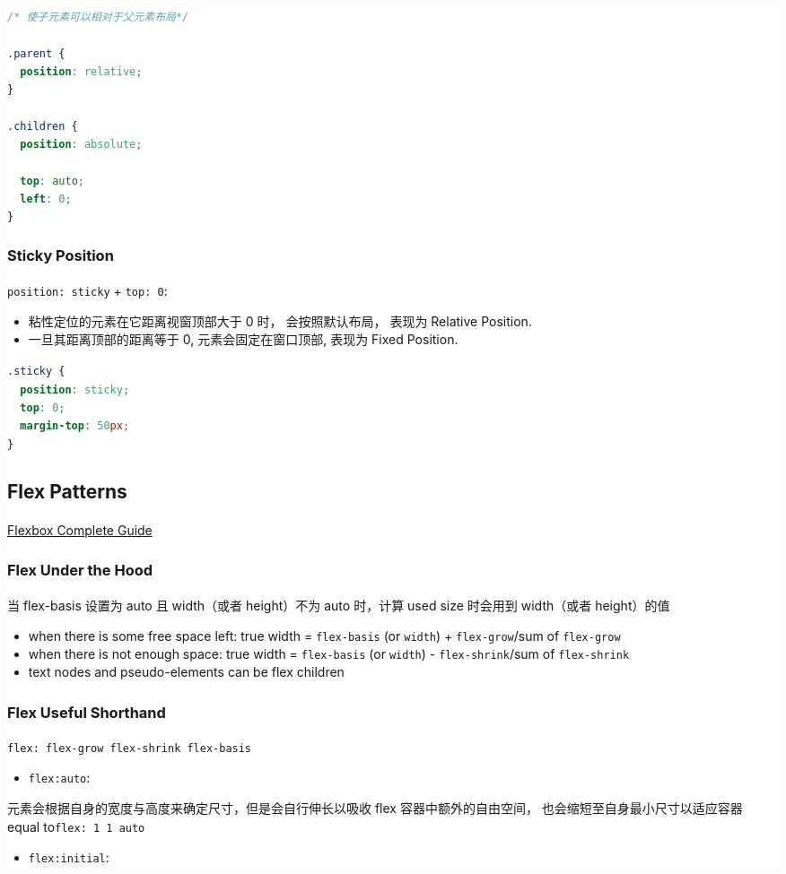 ```css
/* 使子元素可以相对于父元素布局*/

.parent {
  position: relative;
}

.children {
  position: absolute;

  top: auto;
  left: 0;
}
```

### Sticky Position

`position: sticky` + `top: 0`:

- 粘性定位的元素在它距离视窗顶部大于 0 时， 会按照默认布局， 表现为 Relative Position.
- 一旦其距离顶部的距离等于 0, 元素会固定在窗口顶部, 表现为 Fixed Position.

```css
.sticky {
  position: sticky;
  top: 0;
  margin-top: 50px;
}
```

## Flex Patterns

[Flexbox Complete Guide](https://css-tricks.com/snippets/css/a-guide-to-flexbox)

### Flex Under the Hood

当 flex-basis 设置为 auto 且 width（或者 height）不为 auto 时，计算 used size 时会用到 width（或者 height）的值

- when there is some free space left:
  true width = `flex-basis` (or `width`) + `flex-grow`/sum of `flex-grow`
- when there is not enough space:
  true width = `flex-basis` (or `width`) - `flex-shrink`/sum of `flex-shrink`
- text nodes and pseudo-elements can be flex children

### Flex Useful Shorthand

`flex: flex-grow flex-shrink flex-basis`

- `flex:auto`:

元素会根据自身的宽度与高度来确定尺寸，但是会自行伸长以吸收 flex 容器中额外的自由空间，
也会缩短至自身最小尺寸以适应容器 equal to`flex: 1 1 auto`

- `flex:initial`:
